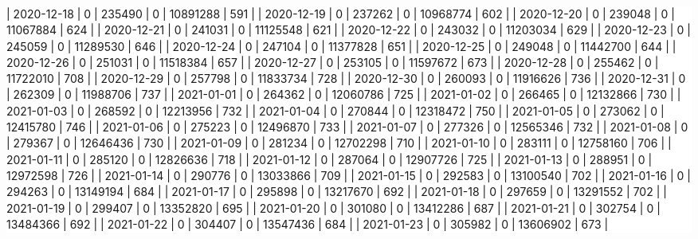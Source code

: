 | 2020-12-18 | 0 | 235490 | 0 | 10891288 | 591 |
| 2020-12-19 | 0 | 237262 | 0 | 10968774 | 602 |
| 2020-12-20 | 0 | 239048 | 0 | 11067884 | 624 |
| 2020-12-21 | 0 | 241031 | 0 | 11125548 | 621 |
| 2020-12-22 | 0 | 243032 | 0 | 11203034 | 629 |
| 2020-12-23 | 0 | 245059 | 0 | 11289530 | 646 |
| 2020-12-24 | 0 | 247104 | 0 | 11377828 | 651 |
| 2020-12-25 | 0 | 249048 | 0 | 11442700 | 644 |
| 2020-12-26 | 0 | 251031 | 0 | 11518384 | 657 |
| 2020-12-27 | 0 | 253105 | 0 | 11597672 | 673 |
| 2020-12-28 | 0 | 255462 | 0 | 11722010 | 708 |
| 2020-12-29 | 0 | 257798 | 0 | 11833734 | 728 |
| 2020-12-30 | 0 | 260093 | 0 | 11916626 | 736 |
| 2020-12-31 | 0 | 262309 | 0 | 11988706 | 737 |
| 2021-01-01 | 0 | 264362 | 0 | 12060786 | 725 |
| 2021-01-02 | 0 | 266465 | 0 | 12132866 | 730 |
| 2021-01-03 | 0 | 268592 | 0 | 12213956 | 732 |
| 2021-01-04 | 0 | 270844 | 0 | 12318472 | 750 |
| 2021-01-05 | 0 | 273062 | 0 | 12415780 | 746 |
| 2021-01-06 | 0 | 275223 | 0 | 12496870 | 733 |
| 2021-01-07 | 0 | 277326 | 0 | 12565346 | 732 |
| 2021-01-08 | 0 | 279367 | 0 | 12646436 | 730 |
| 2021-01-09 | 0 | 281234 | 0 | 12702298 | 710 |
| 2021-01-10 | 0 | 283111 | 0 | 12758160 | 706 |
| 2021-01-11 | 0 | 285120 | 0 | 12826636 | 718 |
| 2021-01-12 | 0 | 287064 | 0 | 12907726 | 725 |
| 2021-01-13 | 0 | 288951 | 0 | 12972598 | 726 |
| 2021-01-14 | 0 | 290776 | 0 | 13033866 | 709 |
| 2021-01-15 | 0 | 292583 | 0 | 13100540 | 702 |
| 2021-01-16 | 0 | 294263 | 0 | 13149194 | 684 |
| 2021-01-17 | 0 | 295898 | 0 | 13217670 | 692 |
| 2021-01-18 | 0 | 297659 | 0 | 13291552 | 702 |
| 2021-01-19 | 0 | 299407 | 0 | 13352820 | 695 |
| 2021-01-20 | 0 | 301080 | 0 | 13412286 | 687 |
| 2021-01-21 | 0 | 302754 | 0 | 13484366 | 692 |
| 2021-01-22 | 0 | 304407 | 0 | 13547436 | 684 |
| 2021-01-23 | 0 | 305982 | 0 | 13606902 | 673 |